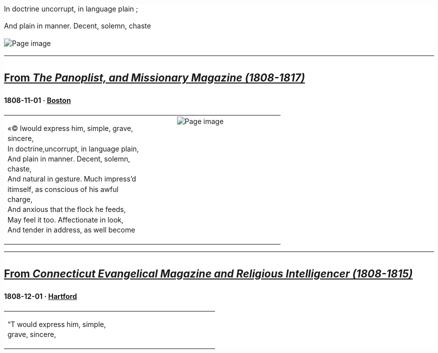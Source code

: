 In doctrine uncorrupt, in language plain ;  
  
And plain in manner. Decent, solemn, chaste
</td><td style="width: 50%; max-height: 75%; margin: auto; display: block;">
<img alt="Page image" src="https://iiif.archive.org/image/iiif/2/sim_massachusetts-missionary-magazine_1808-01_5_8%2Fsim_massachusetts-missionary-magazine_1808-01_5_8_jp2.zip%2Fsim_massachusetts-missionary-magazine_1808-01_5_8_jp2%2Fsim_massachusetts-missionary-magazine_1808-01_5_8_0020.jp2/pct:23.633540372670808,78.57142857142857,45.559006211180126,3.746498599439776/600,/0/default.jpg"/>
</td>
</tr></table>

---

## [From _The Panoplist, and Missionary Magazine (1808-1817)_](https://archive.org/details/sim_missionary-herald_1808-11_1_6/page/n47/mode/1up?view=theater)

#### 1808-11-01 &middot; [Boston](http://dbpedia.org/resource/Boston)

<table style="width: 100%;"><tr><td style="width: 50%">

  
«© Iwould express him, simple, grave,  
sincere,  
In doctrine,uncorrupt, in language plain,  
And plain in manner. Decent, solemn,  
chaste,  
And natural in gesture. Much impress’d  
itimself, as conscious of his awful  
charge,  
And anxious that the flock he feeds,  
May feel it too. Affectionate in look,  
And tender in address, as well become
</td><td style="width: 50%; max-height: 75%; margin: auto; display: block;">
<img alt="Page image" src="https://iiif.archive.org/image/iiif/2/sim_missionary-herald_1808-11_1_6%2Fsim_missionary-herald_1808-11_1_6_jp2.zip%2Fsim_missionary-herald_1808-11_1_6_jp2%2Fsim_missionary-herald_1808-11_1_6_0047.jp2/pct:26.697892271662763,26.444986072423397,34.30913348946136,13.579387186629527/600,/0/default.jpg"/>
</td>
</tr></table>

---

## [From _Connecticut Evangelical Magazine and Religious Intelligencer (1808-1815)_](https://archive.org/details/sim_connecticut-evangelical-magazine_1808-12_1_12/page/n8/mode/1up?view=theater)

#### 1808-12-01 &middot; [Hartford](http://dbpedia.org/resource/Hartford%2C_Connecticut)

<table style="width: 100%;"><tr><td style="width: 50%">

  
  
“T would express him, simple,  
grave, sincere,  
  